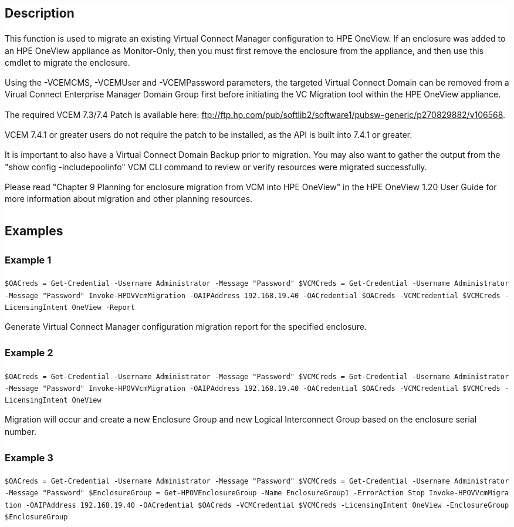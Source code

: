 ## Description

This function is used to migrate an existing Virtual Connect Manager configuration to HPE OneView.  If an enclosure was added to an HPE OneView appliance as Monitor-Only, then you must first remove the enclosure from the appliance, and then use this cmdlet to migrate the enclosure.
    
Using the -VCEMCMS, -VCEMUser and -VCEMPassword parameters, the targeted Virtual Connect Domain can be removed from a Virual Connect Enterprise Manager Domain Group first before initiating the VC Migration tool within the HPE OneView appliance.
    
The required VCEM 7.3/7.4 Patch is available here:  ftp://ftp.hp.com/pub/softlib2/software1/pubsw-generic/p270829882/v106568.
    
VCEM 7.4.1 or greater users do not require the patch to be installed, as the API is built into 7.4.1 or greater.
    
It is important to also have a Virtual Connect Domain Backup prior to migration.  You may also want to gather the output from the "show config -includepoolinfo" VCM CLI command to review or verify resources were migrated successfully.
    
Please read "Chapter 9 Planning for enclosure migration from VCM into HPE OneView" in the HPE OneView 1.20 User Guide for more information about migration and other planning resources.

## Examples

###  Example 1 

```text
$OACreds = Get-Credential -Username Administrator -Message "Password" $VCMCreds = Get-Credential -Username Administrator -Message "Password" Invoke-HPOVVcmMigration -OAIPAddress 192.168.19.40 -OACredential $OACreds -VCMCredential $VCMCreds -LicensingIntent OneView -Report
```

Generate Virtual Connect Manager configuration migration report for the specified enclosure.

###  Example 2 

```text
$OACreds = Get-Credential -Username Administrator -Message "Password" $VCMCreds = Get-Credential -Username Administrator -Message "Password" Invoke-HPOVVcmMigration -OAIPAddress 192.168.19.40 -OACredential $OACreds -VCMCredential $VCMCreds -LicensingIntent OneView

```

Migration will occur and create a new Enclosure Group and new Logical Interconnect Group based on the enclosure serial number.

###  Example 3 

```text
$OACreds = Get-Credential -Username Administrator -Message "Password" $VCMCreds = Get-Credential -Username Administrator -Message "Password" $EnclosureGroup = Get-HPOVEnclosureGroup -Name EnclosureGroup1 -ErrorAction Stop Invoke-HPOVVcmMigration -OAIPAddress 192.168.19.40 -OACredential $OACreds -VCMCredential $VCMCreds -LicensingIntent OneView -EnclosureGroup $EnclosureGroup
```
